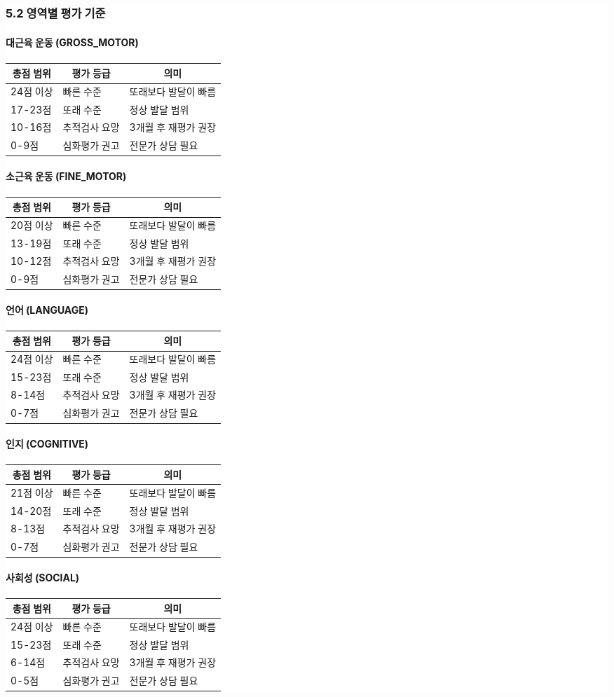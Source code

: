 ### 5.2 영역별 평가 기준

#### 대근육 운동 (GROSS_MOTOR)

| 총점 범위 | 평가 등급 | 의미 |
|-----------|-----------|------|
| 24점 이상 | 빠른 수준 | 또래보다 발달이 빠름 |
| 17-23점 | 또래 수준 | 정상 발달 범위 |
| 10-16점 | 추적검사 요망 | 3개월 후 재평가 권장 |
| 0-9점 | 심화평가 권고 | 전문가 상담 필요 |

#### 소근육 운동 (FINE_MOTOR)

| 총점 범위 | 평가 등급 | 의미 |
|-----------|-----------|------|
| 20점 이상 | 빠른 수준 | 또래보다 발달이 빠름 |
| 13-19점 | 또래 수준 | 정상 발달 범위 |
| 10-12점 | 추적검사 요망 | 3개월 후 재평가 권장 |
| 0-9점 | 심화평가 권고 | 전문가 상담 필요 |

#### 언어 (LANGUAGE)

| 총점 범위 | 평가 등급 | 의미 |
|-----------|-----------|------|
| 24점 이상 | 빠른 수준 | 또래보다 발달이 빠름 |
| 15-23점 | 또래 수준 | 정상 발달 범위 |
| 8-14점 | 추적검사 요망 | 3개월 후 재평가 권장 |
| 0-7점 | 심화평가 권고 | 전문가 상담 필요 |

#### 인지 (COGNITIVE)

| 총점 범위 | 평가 등급 | 의미 |
|-----------|-----------|------|
| 21점 이상 | 빠른 수준 | 또래보다 발달이 빠름 |
| 14-20점 | 또래 수준 | 정상 발달 범위 |
| 8-13점 | 추적검사 요망 | 3개월 후 재평가 권장 |
| 0-7점 | 심화평가 권고 | 전문가 상담 필요 |

#### 사회성 (SOCIAL)

| 총점 범위 | 평가 등급 | 의미 |
|-----------|-----------|------|
| 24점 이상 | 빠른 수준 | 또래보다 발달이 빠름 |
| 15-23점 | 또래 수준 | 정상 발달 범위 |
| 6-14점 | 추적검사 요망 | 3개월 후 재평가 권장 |
| 0-5점 | 심화평가 권고 | 전문가 상담 필요 |
